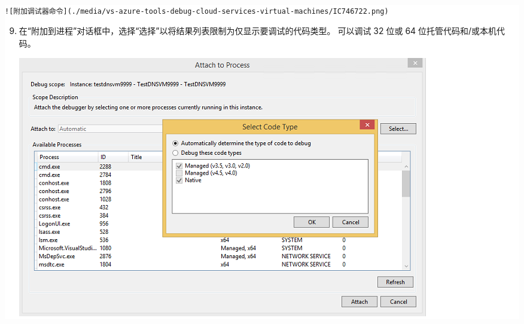     ![附加调试器命令](./media/vs-azure-tools-debug-cloud-services-virtual-machines/IC746722.png)

9. 在“附加到进程”对话框中，选择“选择”以将结果列表限制为仅显示要调试的代码类型。 可以调试 32 位或 64 位托管代码和/或本机代码。

    ![选择代码类型对话框](./media/vs-azure-tools-debug-cloud-services-virtual-machines/IC718346.png)
